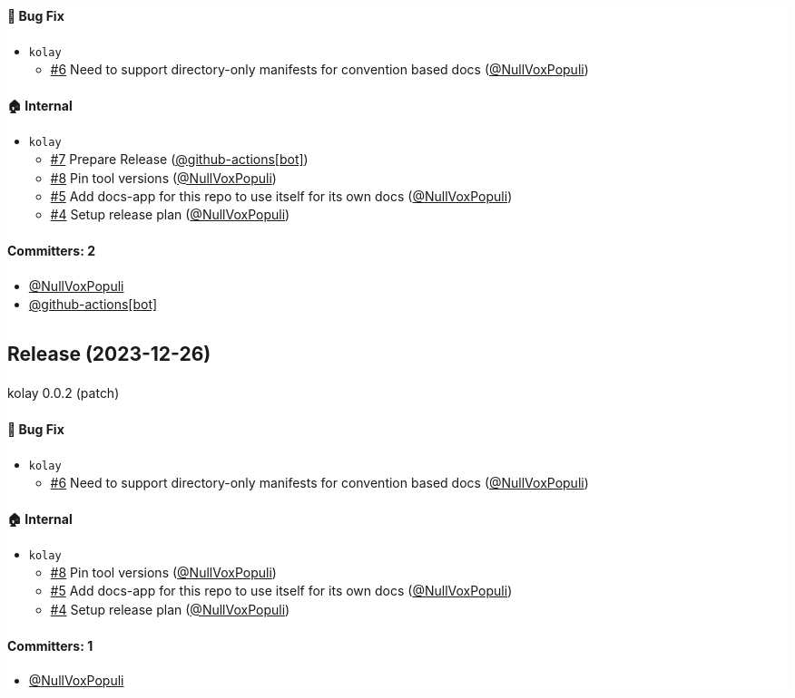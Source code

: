 #### :bug: Bug Fix
* `kolay`
  * [#6](https://github.com/universal-ember/kolay/pull/6) Need to support directory-only manifests for convention based docs ([@NullVoxPopuli](https://github.com/NullVoxPopuli))

#### :house: Internal
* `kolay`
  * [#7](https://github.com/universal-ember/kolay/pull/7) Prepare Release ([@github-actions[bot]](https://github.com/apps/github-actions))
  * [#8](https://github.com/universal-ember/kolay/pull/8) Pin tool versions ([@NullVoxPopuli](https://github.com/NullVoxPopuli))
  * [#5](https://github.com/universal-ember/kolay/pull/5) Add docs-app for this repo to use itself for its own docs ([@NullVoxPopuli](https://github.com/NullVoxPopuli))
  * [#4](https://github.com/universal-ember/kolay/pull/4) Setup release plan ([@NullVoxPopuli](https://github.com/NullVoxPopuli))

#### Committers: 2
- [@NullVoxPopuli](https://github.com/NullVoxPopuli)
- [@github-actions[bot]](https://github.com/apps/github-actions)
## Release (2023-12-26)

kolay 0.0.2 (patch)

#### :bug: Bug Fix
* `kolay`
  * [#6](https://github.com/universal-ember/kolay/pull/6) Need to support directory-only manifests for convention based docs ([@NullVoxPopuli](https://github.com/NullVoxPopuli))

#### :house: Internal
* `kolay`
  * [#8](https://github.com/universal-ember/kolay/pull/8) Pin tool versions ([@NullVoxPopuli](https://github.com/NullVoxPopuli))
  * [#5](https://github.com/universal-ember/kolay/pull/5) Add docs-app for this repo to use itself for its own docs ([@NullVoxPopuli](https://github.com/NullVoxPopuli))
  * [#4](https://github.com/universal-ember/kolay/pull/4) Setup release plan ([@NullVoxPopuli](https://github.com/NullVoxPopuli))

#### Committers: 1
- [@NullVoxPopuli](https://github.com/NullVoxPopuli)
